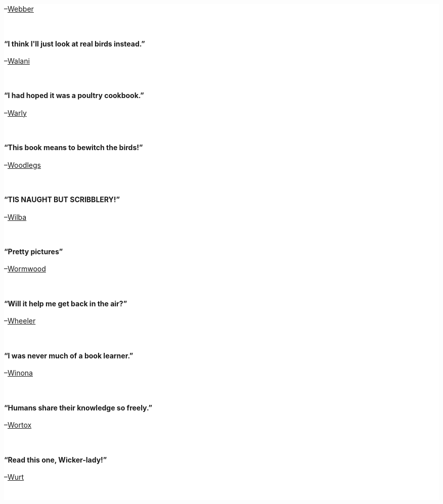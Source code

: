 –[Webber](/wiki/Webber "Webber")

![](data:image/gif;base64,R0lGODlhAQABAIABAAAAAP///yH5BAEAAAEALAAAAAABAAEAQAICTAEAOw%3D%3D)

**“**I think I'll just look at real birds instead.**”**

–[Walani](/wiki/Walani "Walani")

![](data:image/gif;base64,R0lGODlhAQABAIABAAAAAP///yH5BAEAAAEALAAAAAABAAEAQAICTAEAOw%3D%3D)

**“**I had hoped it was a poultry cookbook.**”**

–[Warly](/wiki/Warly "Warly")

![](data:image/gif;base64,R0lGODlhAQABAIABAAAAAP///yH5BAEAAAEALAAAAAABAAEAQAICTAEAOw%3D%3D)

**“**This book means to bewitch the birds!**”**

–[Woodlegs](/wiki/Woodlegs "Woodlegs")

![](data:image/gif;base64,R0lGODlhAQABAIABAAAAAP///yH5BAEAAAEALAAAAAABAAEAQAICTAEAOw%3D%3D)

**“**TIS NAUGHT BUT SCRIBBLERY!**”**

–[Wilba](/wiki/Wilba "Wilba")

![](data:image/gif;base64,R0lGODlhAQABAIABAAAAAP///yH5BAEAAAEALAAAAAABAAEAQAICTAEAOw%3D%3D)

**“**Pretty pictures**”**

–[Wormwood](/wiki/Wormwood "Wormwood")

![](data:image/gif;base64,R0lGODlhAQABAIABAAAAAP///yH5BAEAAAEALAAAAAABAAEAQAICTAEAOw%3D%3D)

**“**Will it help me get back in the air?**”**

–[Wheeler](/wiki/Wheeler "Wheeler")

![](data:image/gif;base64,R0lGODlhAQABAIABAAAAAP///yH5BAEAAAEALAAAAAABAAEAQAICTAEAOw%3D%3D)

**“**I was never much of a book learner.**”**

–[Winona](/wiki/Winona "Winona")

![](data:image/gif;base64,R0lGODlhAQABAIABAAAAAP///yH5BAEAAAEALAAAAAABAAEAQAICTAEAOw%3D%3D)

**“**Humans share their knowledge so freely.**”**

–[Wortox](/wiki/Wortox "Wortox")

![](data:image/gif;base64,R0lGODlhAQABAIABAAAAAP///yH5BAEAAAEALAAAAAABAAEAQAICTAEAOw%3D%3D)

**“**Read this one, Wicker-lady!**”**

–[Wurt](/wiki/Wurt "Wurt")

![](data:image/gif;base64,R0lGODlhAQABAIABAAAAAP///yH5BAEAAAEALAAAAAABAAEAQAICTAEAOw%3D%3D)
